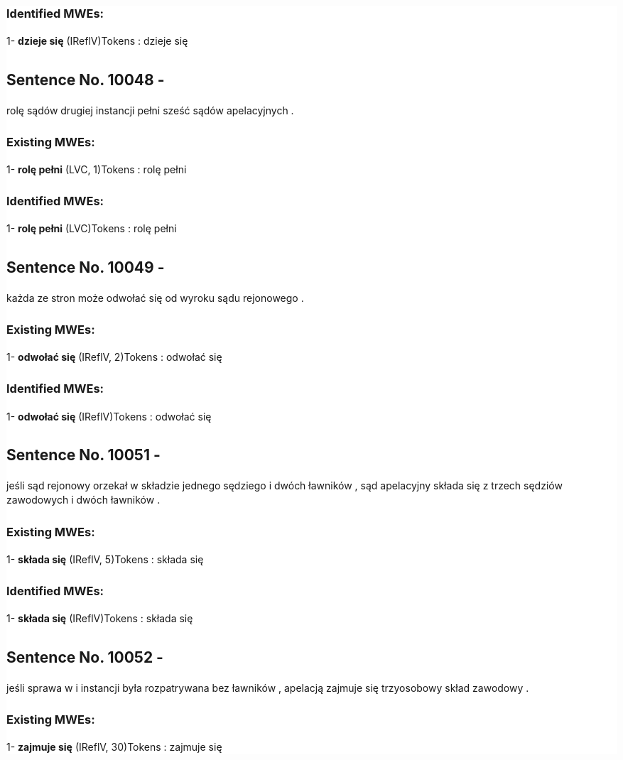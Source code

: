 ### Identified MWEs: 
1- **dzieje się** (IReflV)Tokens : 
dzieje
się

## Sentence No. 10048 - 
rolę sądów drugiej instancji pełni sześć sądów apelacyjnych . 
### Existing MWEs: 
1- **rolę pełni** (LVC, 1)Tokens : 
rolę
pełni

### Identified MWEs: 
1- **rolę pełni** (LVC)Tokens : 
rolę
pełni

## Sentence No. 10049 - 
każda ze stron może odwołać się od wyroku sądu rejonowego . 
### Existing MWEs: 
1- **odwołać się** (IReflV, 2)Tokens : 
odwołać
się

### Identified MWEs: 
1- **odwołać się** (IReflV)Tokens : 
odwołać
się

## Sentence No. 10051 - 
jeśli sąd rejonowy orzekał w składzie jednego sędziego i dwóch ławników , sąd apelacyjny składa się z trzech sędziów zawodowych i dwóch ławników . 
### Existing MWEs: 
1- **składa się** (IReflV, 5)Tokens : 
składa
się

### Identified MWEs: 
1- **składa się** (IReflV)Tokens : 
składa
się

## Sentence No. 10052 - 
jeśli sprawa w i instancji była rozpatrywana bez ławników , apelacją zajmuje się trzyosobowy skład zawodowy . 
### Existing MWEs: 
1- **zajmuje się** (IReflV, 30)Tokens : 
zajmuje
się
